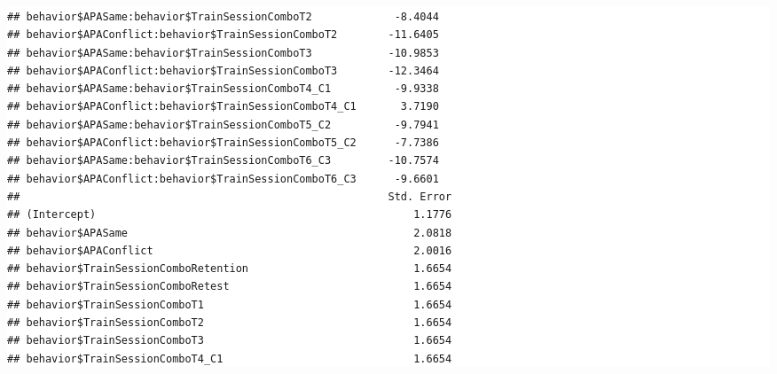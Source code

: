     ## behavior$APASame:behavior$TrainSessionComboT2             -8.4044
    ## behavior$APAConflict:behavior$TrainSessionComboT2        -11.6405
    ## behavior$APASame:behavior$TrainSessionComboT3            -10.9853
    ## behavior$APAConflict:behavior$TrainSessionComboT3        -12.3464
    ## behavior$APASame:behavior$TrainSessionComboT4_C1          -9.9338
    ## behavior$APAConflict:behavior$TrainSessionComboT4_C1       3.7190
    ## behavior$APASame:behavior$TrainSessionComboT5_C2          -9.7941
    ## behavior$APAConflict:behavior$TrainSessionComboT5_C2      -7.7386
    ## behavior$APASame:behavior$TrainSessionComboT6_C3         -10.7574
    ## behavior$APAConflict:behavior$TrainSessionComboT6_C3      -9.6601
    ##                                                          Std. Error
    ## (Intercept)                                                  1.1776
    ## behavior$APASame                                             2.0818
    ## behavior$APAConflict                                         2.0016
    ## behavior$TrainSessionComboRetention                          1.6654
    ## behavior$TrainSessionComboRetest                             1.6654
    ## behavior$TrainSessionComboT1                                 1.6654
    ## behavior$TrainSessionComboT2                                 1.6654
    ## behavior$TrainSessionComboT3                                 1.6654
    ## behavior$TrainSessionComboT4_C1                              1.6654